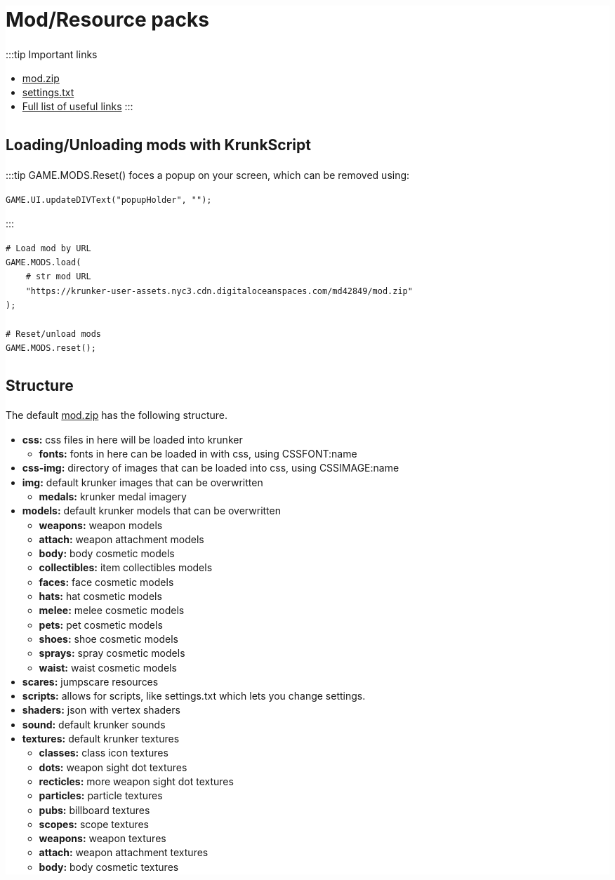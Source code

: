 # Mod/Resource packs

:::tip Important links
- [mod.zip](https://krunker.io/modzip)
- [settings.txt](https://krunker.io/docs/settings.txt)
- [Full list of useful links](/lists/krunker_links.html#developer-links)
:::

## Loading/Unloading mods with KrunkScript <Badge type="tip" text="client-side" vertical="middle"/>

:::tip
GAME.MODS.Reset() foces a popup on your screen, which can be removed using: 
```krunkscript:no-line-numbers
GAME.UI.updateDIVText("popupHolder", "");
```
:::
```krunkscript
# Load mod by URL
GAME.MODS.load(
    # str mod URL
    "https://krunker-user-assets.nyc3.cdn.digitaloceanspaces.com/md42849/mod.zip"     
);

# Reset/unload mods
GAME.MODS.reset();
```

## Structure <Badge type="tip" text="client-side" vertical="middle"/>
The default [mod.zip](https://krunker.io/modzip) has the following structure.

- **css:** css files in here will be loaded into krunker
    - **fonts:** fonts in here can be loaded in with css, using CSSFONT:name
- **css-img:** directory of images that can be loaded into css, using CSSIMAGE:name
- **img:** default krunker images that can be overwritten
    - **medals:** krunker medal imagery
- **models:** default krunker models that can be overwritten
    - **weapons:**       weapon models
    - **attach:**        weapon attachment models
    - **body:**          body cosmetic models
    - **collectibles:**  item collectibles models
    - **faces:**         face cosmetic models
    - **hats:**          hat cosmetic models
    - **melee:**         melee cosmetic models
    - **pets:**          pet cosmetic models
    - **shoes:**         shoe cosmetic models
    - **sprays:**        spray cosmetic models
    - **waist:**         waist cosmetic models
- **scares:** jumpscare resources
- **scripts:** allows for scripts, like settings.txt which lets you change settings.
- **shaders:** json with vertex shaders
- **sound:** default krunker sounds
- **textures:** default krunker textures
    - **classes:**       class icon textures
    - **dots:**          weapon sight dot textures
    - **recticles:**     more weapon sight dot textures
    - **particles:**     particle textures
    - **pubs:**          billboard textures
    - **scopes:**        scope textures
    - **weapons:**       weapon textures
    - **attach:**        weapon attachment textures
    - **body:**          body cosmetic textures